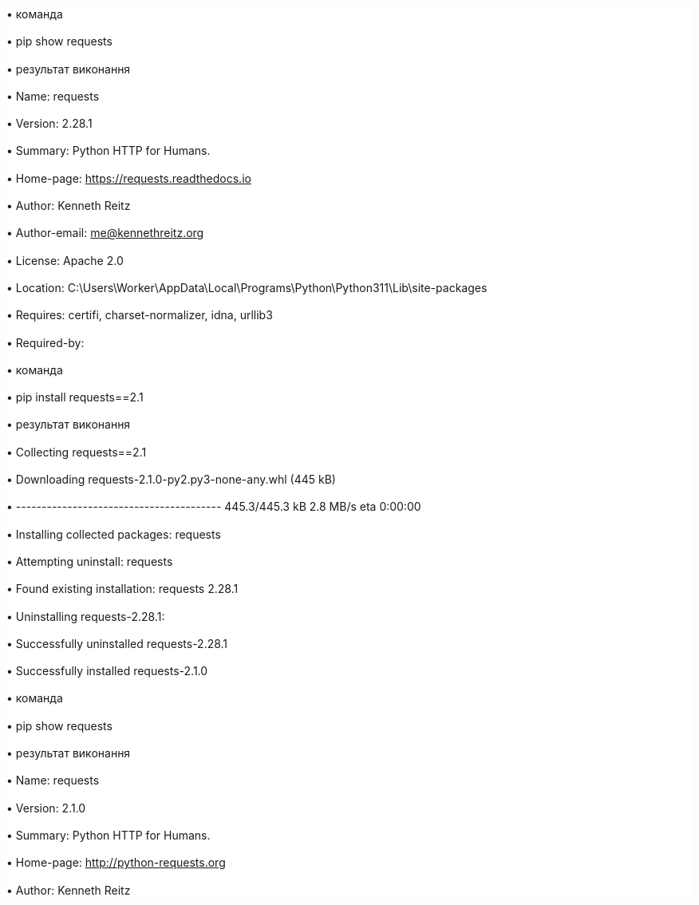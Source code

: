 •	команда

•	pip show requests

•	результат виконання

•	Name: requests

•	Version: 2.28.1

•	Summary: Python HTTP for Humans.

•	Home-page: https://requests.readthedocs.io

•	Author: Kenneth Reitz

•	Author-email: me@kennethreitz.org

•	License: Apache 2.0

•	Location: C:\Users\Worker\AppData\Local\Programs\Python\Python311\Lib\site-packages

•	Requires: certifi, charset-normalizer, idna, urllib3

•	Required-by:

•	команда

•	pip install requests==2.1

•	результат виконання

•	Collecting requests==2.1

•	Downloading requests-2.1.0-py2.py3-none-any.whl (445 kB)

•	    ---------------------------------------- 445.3/445.3 kB 2.8 MB/s eta 0:00:00

•	Installing collected packages: requests

•	Attempting uninstall: requests

•	    Found existing installation: requests 2.28.1

•	    Uninstalling requests-2.28.1:

•	    Successfully uninstalled requests-2.28.1

•	Successfully installed requests-2.1.0

•	команда

•	pip show requests

•	результат виконання

•	Name: requests

•	Version: 2.1.0

•	Summary: Python HTTP for Humans.

•	Home-page: http://python-requests.org

•	Author: Kenneth Reitz
